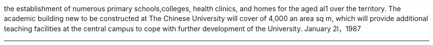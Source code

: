 the
establishment
of
numerous
primary
schools,colleges,
health
clinics,
and
homes
for
the
aged
al1
over the
territory.
The
academic
building
new
to
be
constructed
at
The
Chinese
University
will
cover
of
4,000
an
area
sq
m,
which
will
provide
additional
teaching
facilities
at
the
central
campus
to
cope
with
further
development
of
the
University.
January 2l，1987

---